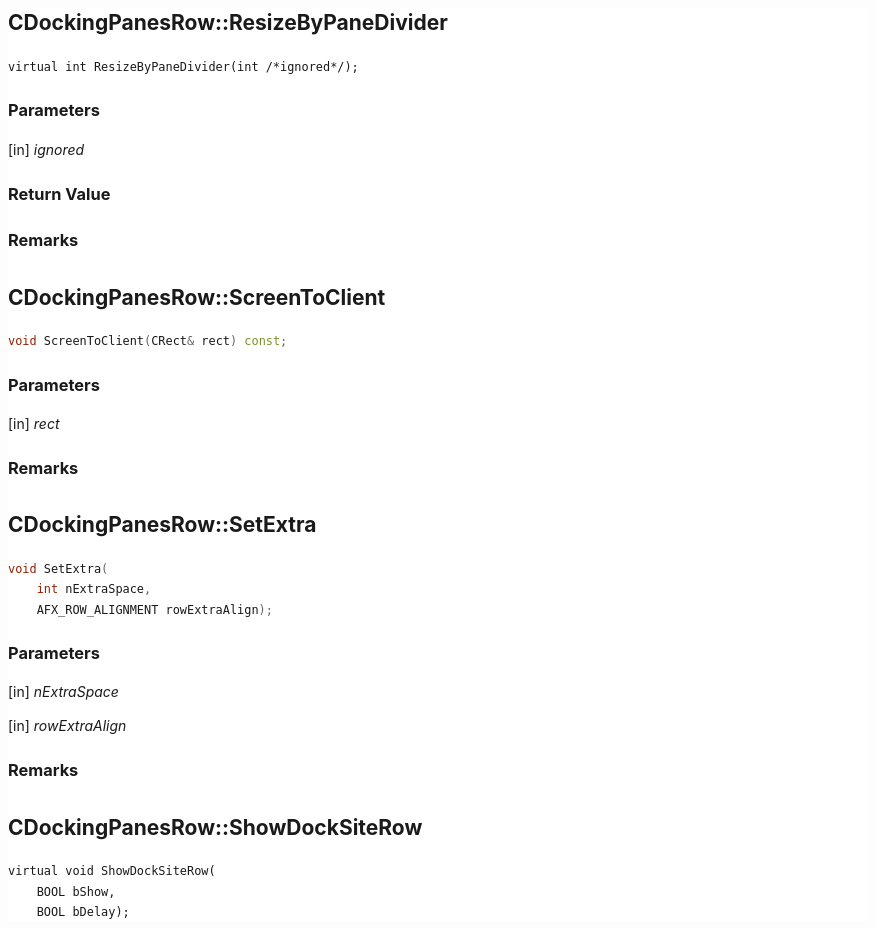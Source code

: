 ## <a name="resizebypanedivider"></a> CDockingPanesRow::ResizeByPaneDivider

```
virtual int ResizeByPaneDivider(int /*ignored*/);
```

### Parameters

[in] *ignored*<br/>

### Return Value

### Remarks

## <a name="screentoclient"></a> CDockingPanesRow::ScreenToClient

```cpp
void ScreenToClient(CRect& rect) const;
```

### Parameters

[in] *rect*<br/>

### Remarks

## <a name="setextra"></a> CDockingPanesRow::SetExtra

```cpp
void SetExtra(
    int nExtraSpace,
    AFX_ROW_ALIGNMENT rowExtraAlign);
```

### Parameters

[in] *nExtraSpace*<br/>

[in] *rowExtraAlign*<br/>

### Remarks

## <a name="showdocksiterow"></a> CDockingPanesRow::ShowDockSiteRow

```
virtual void ShowDockSiteRow(
    BOOL bShow,
    BOOL bDelay);
```
